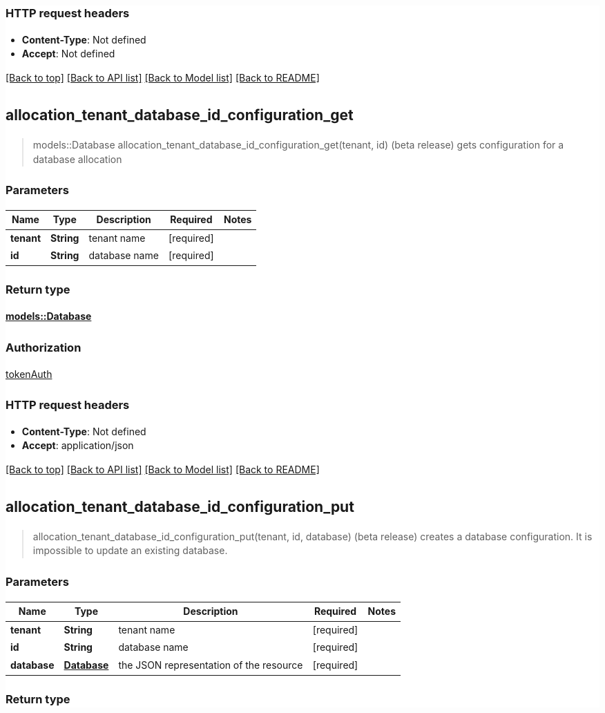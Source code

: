 ### HTTP request headers

- **Content-Type**: Not defined
- **Accept**: Not defined

[[Back to top]](#) [[Back to API list]](../README.md#documentation-for-api-endpoints) [[Back to Model list]](../README.md#documentation-for-models) [[Back to README]](../README.md)


## allocation_tenant_database_id_configuration_get

> models::Database allocation_tenant_database_id_configuration_get(tenant, id)
(beta release) gets configuration for a database allocation

### Parameters


Name | Type | Description  | Required | Notes
------------- | ------------- | ------------- | ------------- | -------------
**tenant** | **String** | tenant name | [required] |
**id** | **String** | database name | [required] |

### Return type

[**models::Database**](Database.md)

### Authorization

[tokenAuth](../README.md#tokenAuth)

### HTTP request headers

- **Content-Type**: Not defined
- **Accept**: application/json

[[Back to top]](#) [[Back to API list]](../README.md#documentation-for-api-endpoints) [[Back to Model list]](../README.md#documentation-for-models) [[Back to README]](../README.md)


## allocation_tenant_database_id_configuration_put

> allocation_tenant_database_id_configuration_put(tenant, id, database)
(beta release) creates a database configuration. It is impossible to update an existing database.

### Parameters


Name | Type | Description  | Required | Notes
------------- | ------------- | ------------- | ------------- | -------------
**tenant** | **String** | tenant name | [required] |
**id** | **String** | database name | [required] |
**database** | [**Database**](Database.md) | the JSON representation of the resource | [required] |

### Return type
